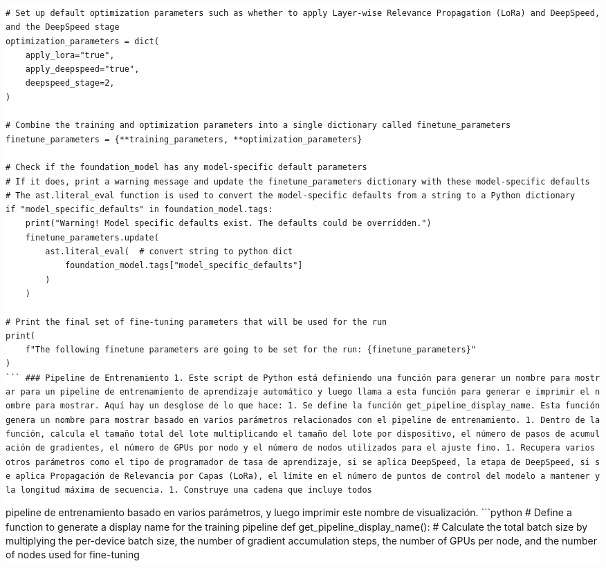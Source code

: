     
    # Set up default optimization parameters such as whether to apply Layer-wise Relevance Propagation (LoRa) and DeepSpeed, and the DeepSpeed stage
    optimization_parameters = dict(
        apply_lora="true",
        apply_deepspeed="true",
        deepspeed_stage=2,
    )
    
    # Combine the training and optimization parameters into a single dictionary called finetune_parameters
    finetune_parameters = {**training_parameters, **optimization_parameters}
    
    # Check if the foundation_model has any model-specific default parameters
    # If it does, print a warning message and update the finetune_parameters dictionary with these model-specific defaults
    # The ast.literal_eval function is used to convert the model-specific defaults from a string to a Python dictionary
    if "model_specific_defaults" in foundation_model.tags:
        print("Warning! Model specific defaults exist. The defaults could be overridden.")
        finetune_parameters.update(
            ast.literal_eval(  # convert string to python dict
                foundation_model.tags["model_specific_defaults"]
            )
        )
    
    # Print the final set of fine-tuning parameters that will be used for the run
    print(
        f"The following finetune parameters are going to be set for the run: {finetune_parameters}"
    )
    ``` ### Pipeline de Entrenamiento 1. Este script de Python está definiendo una función para generar un nombre para mostrar para un pipeline de entrenamiento de aprendizaje automático y luego llama a esta función para generar e imprimir el nombre para mostrar. Aquí hay un desglose de lo que hace: 1. Se define la función get_pipeline_display_name. Esta función genera un nombre para mostrar basado en varios parámetros relacionados con el pipeline de entrenamiento. 1. Dentro de la función, calcula el tamaño total del lote multiplicando el tamaño del lote por dispositivo, el número de pasos de acumulación de gradientes, el número de GPUs por nodo y el número de nodos utilizados para el ajuste fino. 1. Recupera varios otros parámetros como el tipo de programador de tasa de aprendizaje, si se aplica DeepSpeed, la etapa de DeepSpeed, si se aplica Propagación de Relevancia por Capas (LoRa), el límite en el número de puntos de control del modelo a mantener y la longitud máxima de secuencia. 1. Construye una cadena que incluye todos
pipeline de entrenamiento basado en varios parámetros, y luego imprimir este nombre de visualización. ```python
    # Define a function to generate a display name for the training pipeline
    def get_pipeline_display_name():
        # Calculate the total batch size by multiplying the per-device batch size, the number of gradient accumulation steps, the number of GPUs per node, and the number of nodes used for fine-tuning